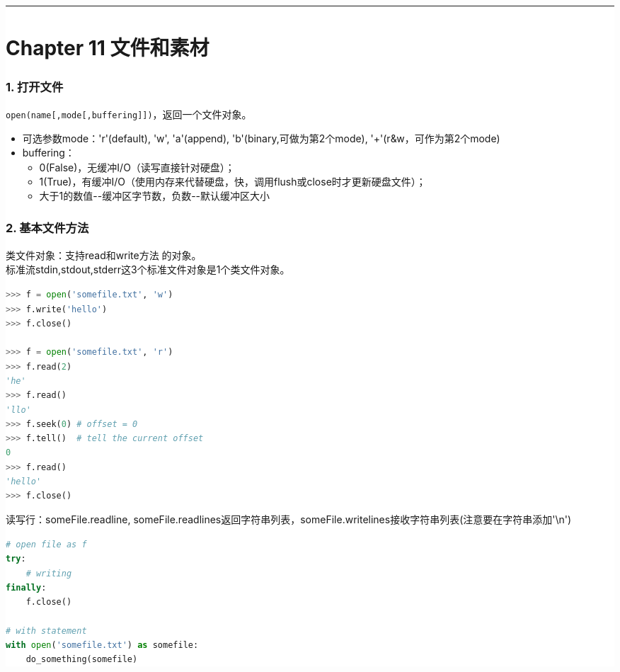 



---
# Chapter 11 文件和素材

### 1. 打开文件
`open(name[,mode[,buffering]])`，返回一个文件对象。  

* 可选参数mode：'r'(default), 'w', 'a'(append), 'b'(binary,可做为第2个mode), '+'(r&w，可作为第2个mode)  
* buffering：
    - 0(False)，无缓冲I/O（读写直接针对硬盘）； 
    - 1(True)，有缓冲I/O（使用内存来代替硬盘，快，调用flush或close时才更新硬盘文件）；
    - 大于1的数值--缓冲区字节数，负数--默认缓冲区大小



### 2. 基本文件方法
类文件对象：支持read和write方法 的对象。  
标准流stdin,stdout,stderr这3个标准文件对象是1个类文件对象。

```python
>>> f = open('somefile.txt', 'w')
>>> f.write('hello')
>>> f.close()

>>> f = open('somefile.txt', 'r')
>>> f.read(2)
'he'
>>> f.read()
'llo'
>>> f.seek(0) # offset = 0
>>> f.tell()  # tell the current offset
0
>>> f.read()
'hello'
>>> f.close()
```

读写行：someFile.readline, someFile.readlines返回字符串列表，someFile.writelines接收字符串列表(注意要在字符串添加'\n')  

```python
# open file as f
try:
    # writing
finally:
    f.close()

# with statement
with open('somefile.txt') as somefile:
    do_something(somefile)
```



[3.1]: /images/beginning_python/3.1.png "format type"
[8.1]: /images/beginning_python/8.1.png "Built-in Exceptions"
[10.1]: /images/beginning_python/10.1.png "package of module"
[10.2]: /images/beginning_python/10.2.png "module of sys"
[10.3]: /images/beginning_python/10.3.png "module of os"
[10.4]: /images/beginning_python/10.4.png "module of fileinput"
[10.5]: /images/beginning_python/10.5.png "module of time" 
[10.6]: /images/beginning_python/10.6.png "module of random" 
[10.7]: /images/beginning_python/10.7.png "module of re" 
[10.8]: /images/beginning_python/10.8.png "module of heapq"
[12.1]: /images/beginning_python/12.1.png "wxpython"
[14.1]: /images/beginning_python/14.1.png "module of network"